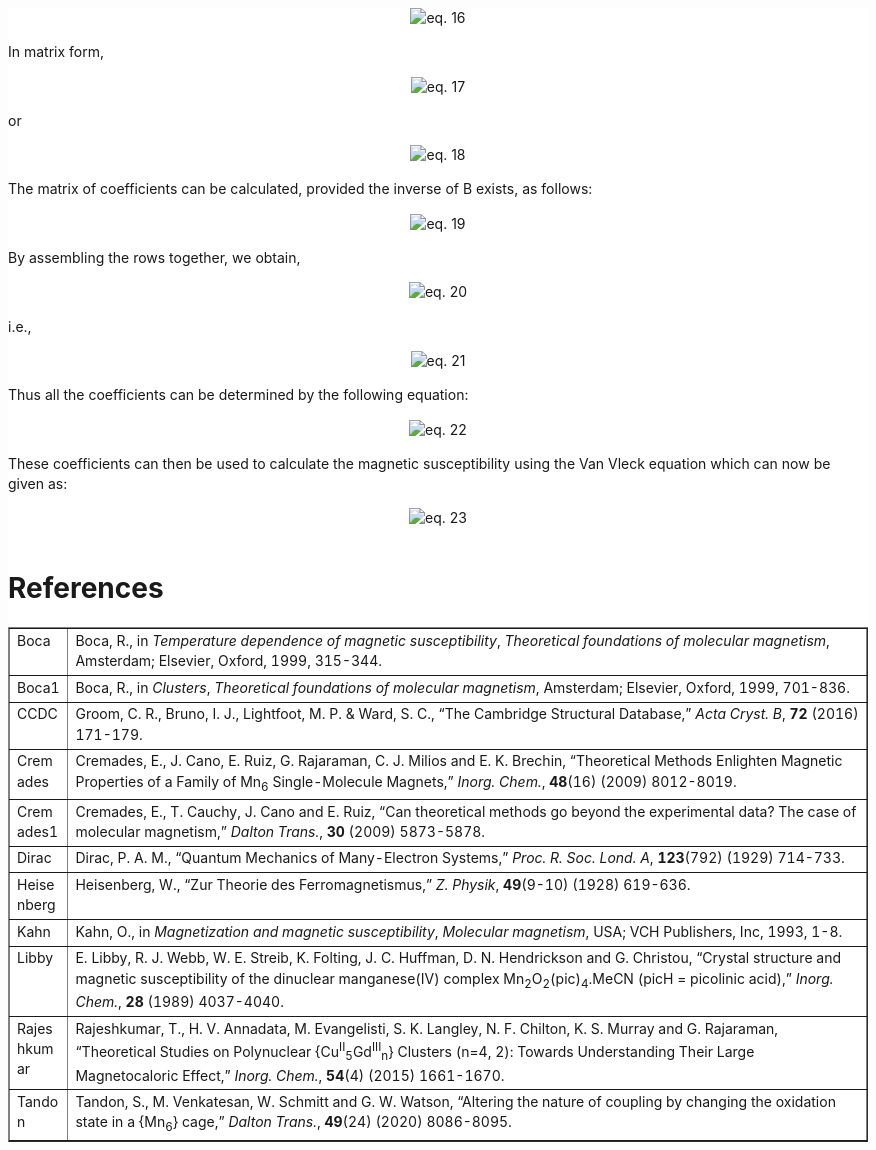 <p align="center"><img src="img/sixteen.JPG" alt="eq. 16"><br /></p>
<p>In matrix form,</p>

<p align="center"><img src="img/seventeen.JPG" alt="eq. 17"><br /></p>
<p>or</p>


<p align="center"><img src="img/eighteen.JPG" alt="eq. 18"><br /></p>
<p>The matrix of coefficients can be calculated, provided the inverse of B exists, as follows:</p>

<p align="center"><img src="img/nineteen.JPG" alt="eq. 19"><br /></p>
<p>By assembling the rows together, we obtain,</p>

<p align="center"><img src="img/twenty.JPG" alt="eq. 20"><br /></p>
<p>i.e., </p>


<p align="center"><img src="img/twenty_one.JPG" alt="eq. 21"><br /></p>
<p>Thus all the coefficients can be determined by the following equation:</p>

<p align="center"><img src="img/twenty_two.JPG" alt="eq. 22"><br /></p>
<p>These coefficients can then be used to calculate the magnetic susceptibility using the Van Vleck equation which can now be given as:</p>

<p align="center"><img src="img/twenty_three.JPG" alt="eq. 23"><br /></p>
<p></p>



</body></html>
<html><head></head><body>
<h1>References</h1>
<table border="1">
<tr><td valign="top">Boca</td><td>Boca, R., in <i>Temperature dependence of magnetic susceptibility</i>, <i>Theoretical foundations of molecular magnetism</i>, Amsterdam; Elsevier, Oxford, 1999, 315-344.</td></tr>
<tr><td valign="top">Boca1</td><td>Boca, R., in <i>Clusters</i>, <i>Theoretical foundations of molecular magnetism</i>, Amsterdam; Elsevier, Oxford, 1999, 701-836.</td></tr>
<tr><td valign="top">CCDC</td><td>Groom, C. R., Bruno, I. J., Lightfoot, M. P. & Ward, S. C., &ldquo;The Cambridge Structural Database,&rdquo; <i>Acta Cryst. B</i>, <b>72</b> (2016) 171-179.</td></tr>
<tr><td valign="top">Cremades</td><td>Cremades, E., J. Cano, E. Ruiz, G. Rajaraman, C. J. Milios and E. K. Brechin, &ldquo;Theoretical Methods Enlighten Magnetic Properties of a Family of Mn<sub>6</sub> Single-Molecule Magnets,&rdquo; <i>Inorg. Chem.</i>, <b>48</b>(16) (2009) 8012-8019.</td></tr>
<tr><td valign="top">Cremades1</td><td>Cremades, E., T. Cauchy, J. Cano and E. Ruiz, &ldquo;Can theoretical methods go beyond the experimental data? The case of molecular magnetism,&rdquo; <i>Dalton Trans.</i>, <b>30</b> (2009) 5873-5878.</td></tr>
<tr><td valign="top">Dirac</td><td>Dirac, P. A. M., &ldquo;Quantum Mechanics of Many-Electron Systems,&rdquo; <i>Proc. R. Soc. Lond. A</i>, <b>123</b>(792) (1929) 714-733.</td></tr>
<tr><td valign="top">Heisenberg</td><td>Heisenberg, W., &ldquo;Zur Theorie des Ferromagnetismus,&rdquo; <i>Z. Physik</i>, <b>49</b>(9-10) (1928) 619-636.</td></tr>
<tr><td valign="top">Kahn</td><td>Kahn, O., in <i>Magnetization and magnetic susceptibility</i>, <i>Molecular magnetism</i>, USA; VCH Publishers, Inc, 1993, 1-8.</td></tr>
<tr><td valign="top">Libby</td><td>E. Libby, R. J. Webb, W. E. Streib, K. Folting, J. C. Huffman, D. N. Hendrickson and G. Christou, &ldquo;Crystal structure and magnetic susceptibility of the dinuclear manganese(IV) complex Mn<sub>2</sub>O<sub>2</sub>(pic)<sub>4</sub>.MeCN (picH = picolinic acid),&rdquo; <i>Inorg. Chem.</i>, <b>28</b> (1989) 4037-4040.</td></tr>
<tr><td valign="top">Rajeshkumar</td><td>Rajeshkumar, T., H. V. Annadata, M. Evangelisti, S. K. Langley, N. F. Chilton, K. S. Murray and G. Rajaraman, &ldquo;Theoretical Studies on Polynuclear {Cu<sup>II</sup><sub>5</sub>Gd<sup>III</sup><sub>n</sub>} Clusters (n=4, 2): Towards Understanding Their Large Magnetocaloric Effect,&rdquo; <i>Inorg. Chem.</i>, <b>54</b>(4) (2015) 1661-1670.</td></tr>
<tr><td valign="top">Tandon</td><td>Tandon, S., M. Venkatesan, W. Schmitt and G. W. Watson, &ldquo;Altering the nature of coupling by changing the oxidation state in a {Mn<sub>6</sub>} cage,&rdquo; <i>Dalton Trans.</i>, <b>49</b>(24) (2020) 8086-8095.</td></tr>